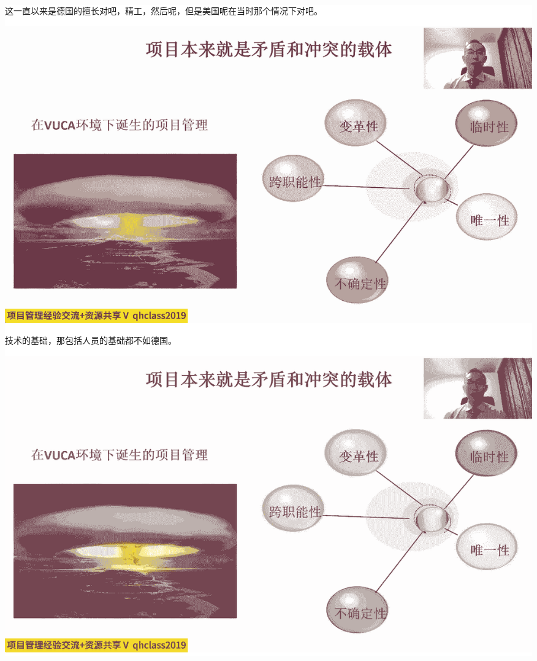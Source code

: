 这一直以来是德国的擅长对吧，精工，然后呢，但是美国呢在当时那个情况下对吧。

![](img/f81fefa790c205a90e88e1c57999266a_36.png)

技术的基础，那包括人员的基础都不如德国。

![](img/f81fefa790c205a90e88e1c57999266a_38.png)
